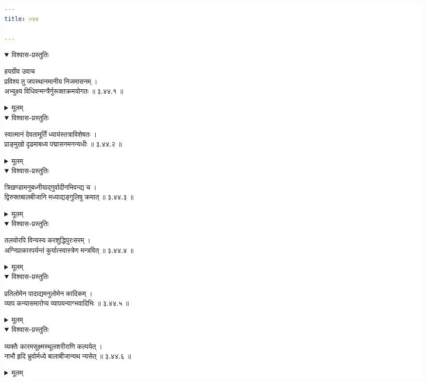 ```yaml
---
title: ०४४

---
```


<details open><summary>विश्वास-प्रस्तुतिः</summary>

हयग्रीव उवाच  
प्रविश्य तु जपस्थानमानीय निजमासनम् ।  
अभ्युक्ष्य विधिवन्मन्त्रैर्गुरूक्तक्रमयोगतः ॥ ३.४४.१ ॥
</details>

<details><summary>मूलम्</summary></details>
  

<details open><summary>विश्वास-प्रस्तुतिः</summary>

स्वात्मानं देवतामूर्तिं ध्यायंस्तत्राविशेषतः ।  
प्राङ्मुखो दृढमाबध्य पद्मासनमनन्यधीः ॥ ३.४४.२ ॥
</details>

<details><summary>मूलम्</summary></details>
  

<details open><summary>विश्वास-प्रस्तुतिः</summary>

त्रिखण्डामनुबध्नीयाद्गुर्वादीनभिवन्द्य च ।  
द्विरुक्तबालबीजानि मध्याद्यङ्गुलिषु क्रमात् ॥ ३.४४.३ ॥
</details>

<details><summary>मूलम्</summary></details>
  

<details open><summary>विश्वास-प्रस्तुतिः</summary>

तलयोरपि विन्यस्य करशुद्धिपुरःसरम् ।  
अग्निप्राकारपर्यन्तं कुर्यात्स्वास्त्रेण मन्त्रवित् ॥ ३.४४.४ ॥
</details>

<details><summary>मूलम्</summary></details>
  

<details open><summary>विश्वास-प्रस्तुतिः</summary>

प्रतिलोमेन पादाद्यमनुलोमेन कादिकम् ।  
व्याप कन्यासमारोप्य व्यापयन्वाग्भवादिभिः ॥ ३.४४.५ ॥
</details>

<details><summary>मूलम्</summary></details>
  

<details open><summary>विश्वास-प्रस्तुतिः</summary>

व्यक्तैः कारमसूक्ष्मस्थूलशरीराणि कल्पयेत् ।  
नाभौ हृदि भ्रुवोर्मध्ये बालाबीजान्यथ न्यसेत् ॥ ३.४४.६ ॥
</details>

<details><summary>मूलम्</summary></details>
  
